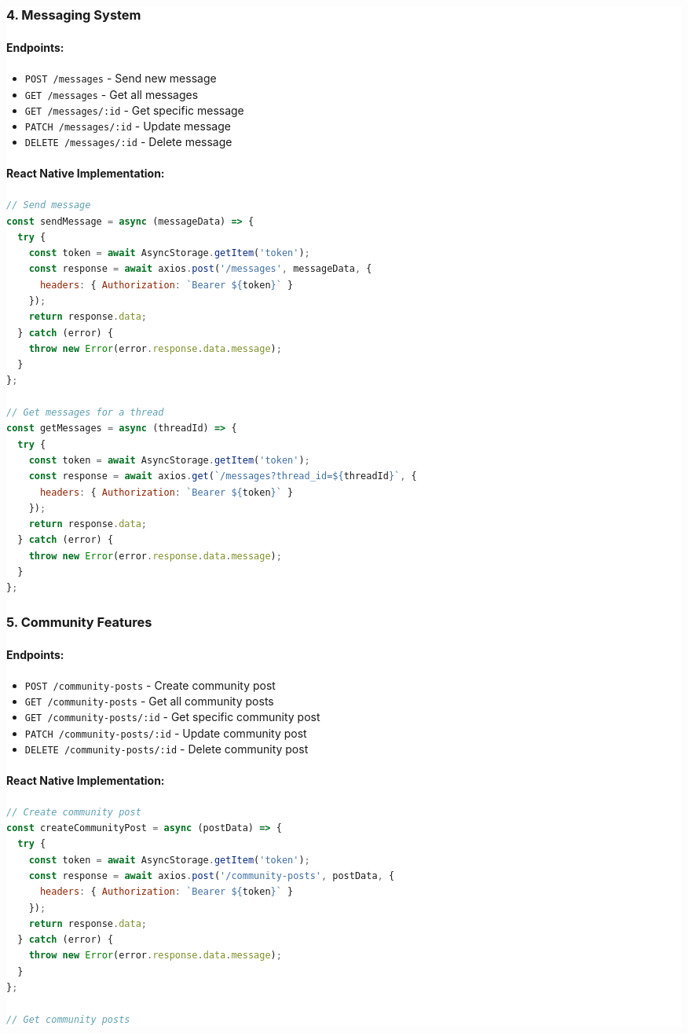 ### 4. Messaging System

#### Endpoints:
- `POST /messages` - Send new message
- `GET /messages` - Get all messages
- `GET /messages/:id` - Get specific message
- `PATCH /messages/:id` - Update message
- `DELETE /messages/:id` - Delete message

#### React Native Implementation:
```javascript
// Send message
const sendMessage = async (messageData) => {
  try {
    const token = await AsyncStorage.getItem('token');
    const response = await axios.post('/messages', messageData, {
      headers: { Authorization: `Bearer ${token}` }
    });
    return response.data;
  } catch (error) {
    throw new Error(error.response.data.message);
  }
};

// Get messages for a thread
const getMessages = async (threadId) => {
  try {
    const token = await AsyncStorage.getItem('token');
    const response = await axios.get(`/messages?thread_id=${threadId}`, {
      headers: { Authorization: `Bearer ${token}` }
    });
    return response.data;
  } catch (error) {
    throw new Error(error.response.data.message);
  }
};
```

### 5. Community Features

#### Endpoints:
- `POST /community-posts` - Create community post
- `GET /community-posts` - Get all community posts
- `GET /community-posts/:id` - Get specific community post
- `PATCH /community-posts/:id` - Update community post
- `DELETE /community-posts/:id` - Delete community post

#### React Native Implementation:
```javascript
// Create community post
const createCommunityPost = async (postData) => {
  try {
    const token = await AsyncStorage.getItem('token');
    const response = await axios.post('/community-posts', postData, {
      headers: { Authorization: `Bearer ${token}` }
    });
    return response.data;
  } catch (error) {
    throw new Error(error.response.data.message);
  }
};

// Get community posts
```